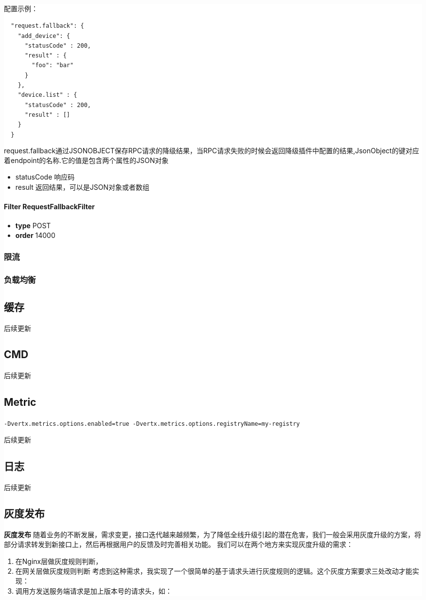 配置示例：
```
  "request.fallback": {
    "add_device": {
      "statusCode" : 200,
      "result" : {
        "foo": "bar"
      }
    },
    "device.list" : {
      "statusCode" : 200,
      "result" : []
    }
  }
```
request.fallback通过JSONOBJECT保存RPC请求的降级结果，当RPC请求失败的时候会返回降级插件中配置的结果,JsonObject的键对应着endpoint的名称.它的值是包含两个属性的JSON对象

- statusCode 响应码
- result 返回结果，可以是JSON对象或者数组

#### Filter RequestFallbackFilter
- **type** POST
- **order** 14000

### 限流

### 负载均衡

## 缓存
后续更新
## CMD
后续更新
## Metric
```
-Dvertx.metrics.options.enabled=true -Dvertx.metrics.options.registryName=my-registry
```
后续更新
## 日志
后续更新

## 灰度发布

**灰度发布**
随着业务的不断发展，需求变更，接口迭代越来越频繁，为了降低全线升级引起的潜在危害，我们一般会采用灰度升级的方案，将部分请求转发到新接口上，然后再根据用户的反馈及时完善相关功能。
我们可以在两个地方来实现灰度升级的需求：

1. 在Nginx层做灰度规则判断，
2. 在网关层做灰度规则判断
   考虑到这种需求，我实现了一个很简单的基于请求头进行灰度规则的逻辑。这个灰度方案要求三处改动才能实现：
3. 调用方发送服务端请求是加上版本号的请求头，如：
